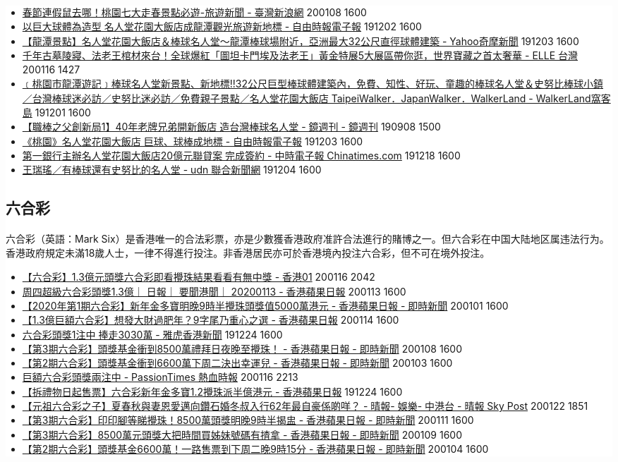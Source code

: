 - [春節連假鼠去哪！桃園七大走春景點必遊-旅遊新聞 - 臺灣新浪網](https://news.sina.com.tw/article/20200108/33932286.html "春節連假鼠去哪！桃園七大走春景點必遊-旅遊新聞 - 臺灣新浪網") 200108 1600
- [以巨大球體為造型 名人堂花園大飯店成龍潭觀光旅遊新地標 - 自由時報電子報](https://news.ltn.com.tw/news/life/breakingnews/2996668 "以巨大球體為造型 名人堂花園大飯店成龍潭觀光旅遊新地標 - 自由時報電子報") 191202 1600
- [【龍潭景點】名人堂花園大飯店＆棒球名人堂～龍潭棒球場附近，亞洲最大32公尺直徑球體建築 - Yahoo奇摩新聞](https://tw.news.yahoo.com/%E9%BE%8D%E6%BD%AD%E6%99%AF%E9%BB%9E%E5%90%8D%E4%BA%BA%E5%A0%82%E8%8A%B1%E5%9C%92%E5%A4%A7%E9%A3%AF%E5%BA%97%E6%A3%92%E7%90%83%E5%90%8D%E4%BA%BA%E5%A0%82%E9%BE%8D%E6%BD%AD%E6%A3%92%E7%90%83%E5%A0%B4%E9%99%84%E8%BF%91%E4%BA%9E%E6%B4%B2%E6%9C%80%E5%A4%A7-32-%E5%85%AC%E5%B0%BA%E7%9B%B4%E5%BE%91%E7%90%83%E9%AB%94%E5%BB%BA%E7%AF%89-133848798.html "【龍潭景點】名人堂花園大飯店＆棒球名人堂～龍潭棒球場附近，亞洲最大32公尺直徑球體建築 - Yahoo奇摩新聞") 191203 1600
- [千年古墓陵寢、法老王棺材來台！全球爆紅「圖坦卡門埃及法老王」黃金特展5大展區帶你逛，世界寶藏之首太奢華 - ELLE 台灣](https://www.elle.com/tw/life/travel/g30541161/tutankhamub-egypt/ "千年古墓陵寢、法老王棺材來台！全球爆紅「圖坦卡門埃及法老王」黃金特展5大展區帶你逛，世界寶藏之首太奢華 - ELLE 台灣") 200116 1427
- [﹝桃園市龍潭遊記﹞棒球名人堂新景點、新地標!!32公尺巨型棒球體建築內，免費、知性、好玩、童趣的棒球名人堂＆史努比棒球小鎮／台灣棒球迷必訪／史努比迷必訪／免費親子景點／名人堂花園大飯店 TaipeiWalker．JapanWalker．WalkerLand - WalkerLand窩客島](https://www.walkerland.com.tw/article/view/244933 "﹝桃園市龍潭遊記﹞棒球名人堂新景點、新地標!!32公尺巨型棒球體建築內，免費、知性、好玩、童趣的棒球名人堂＆史努比棒球小鎮／台灣棒球迷必訪／史努比迷必訪／免費親子景點／名人堂花園大飯店 TaipeiWalker．JapanWalker．WalkerLand - WalkerLand窩客島") 191201 1600
- [【職棒之父創新局1】40年老牌兄弟開新飯店 造台灣棒球名人堂 - 鏡週刊 - 鏡週刊](https://www.mirrormedia.mg/story/20190828bus002 "【職棒之父創新局1】40年老牌兄弟開新飯店 造台灣棒球名人堂 - 鏡週刊 - 鏡週刊") 190908 1500
- [《桃園》名人堂花園大飯店 巨球、球棒成地標 - 自由時報電子報](https://news.ltn.com.tw/news/life/paper/1336285 "《桃園》名人堂花園大飯店 巨球、球棒成地標 - 自由時報電子報") 191203 1600
- [第一銀行主辦名人堂花園大飯店20億元聯貸案 完成簽約 - 中時電子報 Chinatimes.com](https://www.chinatimes.com/realtimenews/20191218004409-260410 "第一銀行主辦名人堂花園大飯店20億元聯貸案 完成簽約 - 中時電子報 Chinatimes.com") 191218 1600
- [王瑞瑤／有棒球還有史努比的名人堂 - udn 聯合新聞網](https://udn.com/news/story/11319/4206104 "王瑞瑤／有棒球還有史努比的名人堂 - udn 聯合新聞網") 191204 1600

## 六合彩

六合彩（英語：Mark Six）是香港唯一的合法彩票，亦是少數獲香港政府准許合法進行的賭博之一。但六合彩在中国大陆地区属违法行为。
香港政府規定未滿18歲人士，一律不得進行投注。非香港居民亦可於香港境內投注六合彩，但不可在境外投注。
- [【六合彩】1.3億元頭獎六合彩即看攪珠結果看看有無中獎 - 香港01](https://www.hk01.com/%E7%A4%BE%E6%9C%83%E6%96%B0%E8%81%9E/422726/%E5%85%AD%E5%90%88%E5%BD%A9-1-3%E5%84%84%E5%85%83%E9%A0%AD%E7%8D%8E%E5%85%AD%E5%90%88%E5%BD%A9-%E5%8D%B3%E7%9C%8B%E6%94%AA%E7%8F%A0%E7%B5%90%E6%9E%9C-%E7%9C%8B%E7%9C%8B%E6%9C%89%E7%84%A1%E4%B8%AD%E7%8D%8E "【六合彩】1.3億元頭獎六合彩即看攪珠結果看看有無中獎 - 香港01") 200116 2042
- [周四超級六合彩頭獎1.3億｜ 日報｜ 要聞港聞｜ 20200113 - 香港蘋果日報](https://hk.appledaily.com/local/20200113/E34RZGZLSMP26UNTR3W3BKYPAI/ "周四超級六合彩頭獎1.3億｜ 日報｜ 要聞港聞｜ 20200113 - 香港蘋果日報") 200113 1600
- [【2020年第1期六合彩】新年金多寶明晚9時半攪珠頭獎值5000萬港元 - 香港蘋果日報 - 即時新聞](https://hk.appledaily.com/racing/20200101/PKK2NALWWHU3GIWWDYR5VUP5BU/ "【2020年第1期六合彩】新年金多寶明晚9時半攪珠頭獎值5000萬港元 - 香港蘋果日報 - 即時新聞") 200101 1600
- [【1.3億巨額六合彩】想發大財過肥年？9字尾乃重心之選 - 香港蘋果日報](https://hk.appledaily.com/racing/20200114/V3B2TS26QQOFEPOPGOOC426B5E/ "【1.3億巨額六合彩】想發大財過肥年？9字尾乃重心之選 - 香港蘋果日報") 200114 1600
- [六合彩頭獎1注中 捧走3030萬 - 雅虎香港新聞](https://hk.news.yahoo.com/%E6%9D%B1%E7%B6%B2%E7%9B%B4%E6%92%AD%E5%85%AD%E5%90%88%E5%BD%A9%E6%94%AA%E7%8F%A0-%E4%BB%8A%E6%9C%9F%E9%A0%AD%E7%8D%8E%E7%8D%8E%E9%87%912900%E8%90%AC-122916323.html "六合彩頭獎1注中 捧走3030萬 - 雅虎香港新聞") 191224 1600
- [【第3期六合彩】頭獎基金衝到8500萬禮拜日夜晚至攪珠！ - 香港蘋果日報 - 即時新聞](https://hk.appledaily.com/racing/20200108/DFOPUEVVUNBSZIRBSVP6A4I4MI/ "【第3期六合彩】頭獎基金衝到8500萬禮拜日夜晚至攪珠！ - 香港蘋果日報 - 即時新聞") 200108 1600
- [【第2期六合彩】頭獎基金衝到6600萬下周二決出幸運兒 - 香港蘋果日報 - 即時新聞](https://hk.appledaily.com/racing/20200103/Z6MJZWVXAEPTPZPHLM7U26QD2E/ "【第2期六合彩】頭獎基金衝到6600萬下周二決出幸運兒 - 香港蘋果日報 - 即時新聞") 200103 1600
- [巨額六合彩頭獎兩注中 - PassionTimes 熱血時報](http://passiontimes.hk/article/01-16-2020/59106 "巨額六合彩頭獎兩注中 - PassionTimes 熱血時報") 200116 2213
- [【拆禮物日起售票】六合彩新年金多寶1.2攪珠派半億港元 - 香港蘋果日報](https://hk.appledaily.com/racing/20191224/S5B56OWADGLFYGGBEGXALGMJ4Y/ "【拆禮物日起售票】六合彩新年金多寶1.2攪珠派半億港元 - 香港蘋果日報") 191224 1600
- [【元祖六合彩之子】夏春秋與妻恩愛邁向鑽石婚冬叔入行62年最自豪係啲咩？ - 晴報- 娛樂- 中港台 - 晴報 Sky Post](https://skypost.ulifestyle.com.hk/article/2548573/%E3%80%90%E5%85%83%E7%A5%96%E5%85%AD%E5%90%88%E5%BD%A9%E4%B9%8B%E5%AD%90%E3%80%91%E5%A4%8F%E6%98%A5%E7%A7%8B%E8%88%87%E5%A6%BB%E6%81%A9%E6%84%9B%E9%82%81%E5%90%91%E9%91%BD%E7%9F%B3%E5%A9%9A%20%E5%86%AC%E5%8F%94%E5%85%A5%E8%A1%8C62%E5%B9%B4%E6%9C%80%E8%87%AA%E8%B1%AA%E4%BF%82%E5%95%B2%E5%92%A9%EF%BC%9F "【元祖六合彩之子】夏春秋與妻恩愛邁向鑽石婚冬叔入行62年最自豪係啲咩？ - 晴報- 娛樂- 中港台 - 晴報 Sky Post") 200122 1851
- [【第3期六合彩】印印腳等睇攪珠！8500萬頭獎明晚9時半揭盅 - 香港蘋果日報 - 即時新聞](https://hk.appledaily.com/racing/20200111/YRYETH3HE25DZB44YNIWZ3WCMM/ "【第3期六合彩】印印腳等睇攪珠！8500萬頭獎明晚9時半揭盅 - 香港蘋果日報 - 即時新聞") 200111 1600
- [【第3期六合彩】8500萬元頭獎大把時間買姊妹號碼有揸拿 - 香港蘋果日報 - 即時新聞](https://hk.appledaily.com/racing/20200109/HT3CEKC3QZHV3572ODN6OSUB7A/ "【第3期六合彩】8500萬元頭獎大把時間買姊妹號碼有揸拿 - 香港蘋果日報 - 即時新聞") 200109 1600
- [【第2期六合彩】頭獎基金6600萬！一路售票到下周二晚9時15分 - 香港蘋果日報 - 即時新聞](https://hk.appledaily.com/racing/20200104/QTKIX4ID4SHHGUS4B5EAXJXX5I/ "【第2期六合彩】頭獎基金6600萬！一路售票到下周二晚9時15分 - 香港蘋果日報 - 即時新聞") 200104 1600